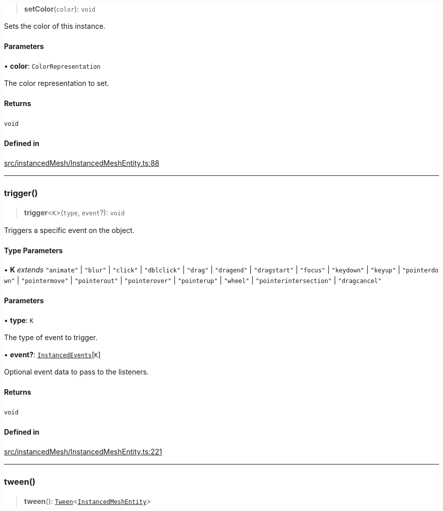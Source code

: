 > **setColor**(`color`): `void`

Sets the color of this instance.

#### Parameters

• **color**: `ColorRepresentation`

The color representation to set.

#### Returns

`void`

#### Defined in

[src/instancedMesh/InstancedMeshEntity.ts:88](https://github.com/agargaro/three.ez/blob/b06e30e89a1cb80df2de9df7c48590de59a134ce/src/instancedMesh/InstancedMeshEntity.ts#L88)

***

### trigger()

> **trigger**\<`K`\>(`type`, `event`?): `void`

Triggers a specific event on the object.

#### Type Parameters

• **K** *extends* `"animate"` \| `"blur"` \| `"click"` \| `"dblclick"` \| `"drag"` \| `"dragend"` \| `"dragstart"` \| `"focus"` \| `"keydown"` \| `"keyup"` \| `"pointerdown"` \| `"pointermove"` \| `"pointerout"` \| `"pointerover"` \| `"pointerup"` \| `"wheel"` \| `"pointerintersection"` \| `"dragcancel"`

#### Parameters

• **type**: `K`

The type of event to trigger.

• **event?**: [`InstancedEvents`](/api/type-aliases/instancedevents/)\[`K`\]

Optional event data to pass to the listeners.

#### Returns

`void`

#### Defined in

[src/instancedMesh/InstancedMeshEntity.ts:221](https://github.com/agargaro/three.ez/blob/b06e30e89a1cb80df2de9df7c48590de59a134ce/src/instancedMesh/InstancedMeshEntity.ts#L221)

***

### tween()

> **tween**(): [`Tween`](/api/classes/tween/)\<[`InstancedMeshEntity`](/api/classes/instancedmeshentity/)\>
